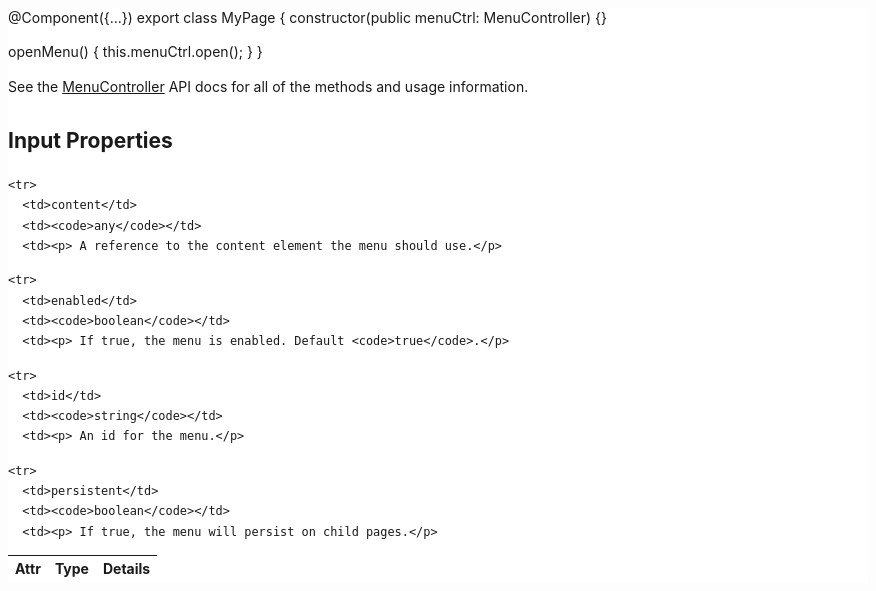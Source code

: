@Component({...})
export class MyPage {
 constructor(public menuCtrl: MenuController) {}

 openMenu() {
   this.menuCtrl.open();
 }
}
</code></pre>
<p>See the <a href="../MenuController">MenuController</a> API docs for all of the methods
and usage information.</p>










<h2><a class="anchor" name="input-properties" href="#input-properties"></a>Input Properties</h2>
<table class="table param-table" style="margin:0;">
  <thead>
    <tr>
      <th>Attr</th>
      <th>Type</th>
      <th>Details</th>
    </tr>
  </thead>
  <tbody>
    
    <tr>
      <td>content</td>
      <td><code>any</code></td>
      <td><p> A reference to the content element the menu should use.</p>
</td>
    </tr>
    
    <tr>
      <td>enabled</td>
      <td><code>boolean</code></td>
      <td><p> If true, the menu is enabled. Default <code>true</code>.</p>
</td>
    </tr>
    
    <tr>
      <td>id</td>
      <td><code>string</code></td>
      <td><p> An id for the menu.</p>
</td>
    </tr>
    
    <tr>
      <td>persistent</td>
      <td><code>boolean</code></td>
      <td><p> If true, the menu will persist on child pages.</p>
</td>
    </tr>
    